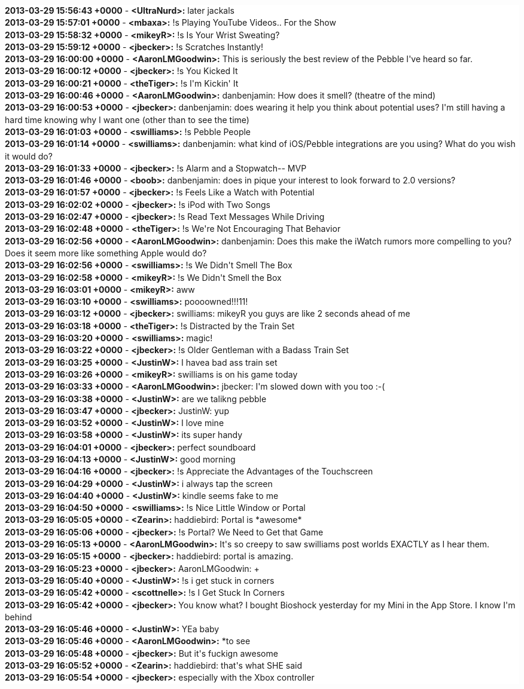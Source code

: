**2013-03-29 15:56:43 +0000** - **&lt;UltraNurd&gt;:** later jackals  
**2013-03-29 15:57:01 +0000** - **&lt;mbaxa&gt;:** !s Playing YouTube Videos.. For the Show  
**2013-03-29 15:58:32 +0000** - **&lt;mikeyR&gt;:** !s Is Your Wrist Sweating?  
**2013-03-29 15:59:12 +0000** - **&lt;jbecker&gt;:** !s Scratches Instantly!  
**2013-03-29 16:00:00 +0000** - **&lt;AaronLMGoodwin&gt;:** This is seriously the best review of the Pebble I&apos;ve heard so far.  
**2013-03-29 16:00:12 +0000** - **&lt;jbecker&gt;:** !s You Kicked It  
**2013-03-29 16:00:21 +0000** - **&lt;theTiger&gt;:** !s I&apos;m Kickin&apos; It  
**2013-03-29 16:00:46 +0000** - **&lt;AaronLMGoodwin&gt;:** danbenjamin: How does it smell? (theatre of the mind)  
**2013-03-29 16:00:53 +0000** - **&lt;jbecker&gt;:** danbenjamin: does wearing it help you think about potential uses? I&apos;m still having a hard time knowing why I want one (other than to see the time)  
**2013-03-29 16:01:03 +0000** - **&lt;swilliams&gt;:** !s Pebble People  
**2013-03-29 16:01:14 +0000** - **&lt;swilliams&gt;:** danbenjamin: what kind of iOS/Pebble integrations are you using? What do you wish it would do?  
**2013-03-29 16:01:33 +0000** - **&lt;jbecker&gt;:** !s Alarm and a Stopwatch-- MVP  
**2013-03-29 16:01:46 +0000** - **&lt;boob&gt;:** danbenjamin: does in pique your interest to look forward to 2.0 versions?  
**2013-03-29 16:01:57 +0000** - **&lt;jbecker&gt;:** !s Feels Like a Watch with Potential  
**2013-03-29 16:02:02 +0000** - **&lt;jbecker&gt;:** !s iPod with Two Songs  
**2013-03-29 16:02:47 +0000** - **&lt;jbecker&gt;:** !s Read Text Messages While Driving  
**2013-03-29 16:02:48 +0000** - **&lt;theTiger&gt;:** !s We&apos;re Not Encouraging That Behavior  
**2013-03-29 16:02:56 +0000** - **&lt;AaronLMGoodwin&gt;:** danbenjamin: Does this make the iWatch rumors more compelling to you? Does it seem more like something Apple would do?  
**2013-03-29 16:02:56 +0000** - **&lt;swilliams&gt;:** !s We Didn&apos;t Smell The Box  
**2013-03-29 16:02:58 +0000** - **&lt;mikeyR&gt;:** !s We Didn&apos;t Smell the Box  
**2013-03-29 16:03:01 +0000** - **&lt;mikeyR&gt;:** aww  
**2013-03-29 16:03:10 +0000** - **&lt;swilliams&gt;:** poooowned!!!11!  
**2013-03-29 16:03:12 +0000** - **&lt;jbecker&gt;:** swilliams: mikeyR you guys are like 2 seconds ahead of me  
**2013-03-29 16:03:18 +0000** - **&lt;theTiger&gt;:** !s Distracted by the Train Set  
**2013-03-29 16:03:20 +0000** - **&lt;swilliams&gt;:** magic!  
**2013-03-29 16:03:22 +0000** - **&lt;jbecker&gt;:** !s Older Gentleman with a Badass Train Set  
**2013-03-29 16:03:25 +0000** - **&lt;JustinW&gt;:** I havea bad ass train set  
**2013-03-29 16:03:26 +0000** - **&lt;mikeyR&gt;:** swilliams is on his game today  
**2013-03-29 16:03:33 +0000** - **&lt;AaronLMGoodwin&gt;:** jbecker: I&apos;m slowed down with you too :-(  
**2013-03-29 16:03:38 +0000** - **&lt;JustinW&gt;:** are we talikng pebble  
**2013-03-29 16:03:47 +0000** - **&lt;jbecker&gt;:** JustinW: yup  
**2013-03-29 16:03:52 +0000** - **&lt;JustinW&gt;:** I love mine  
**2013-03-29 16:03:58 +0000** - **&lt;JustinW&gt;:** its super handy  
**2013-03-29 16:04:01 +0000** - **&lt;jbecker&gt;:** perfect soundboard  
**2013-03-29 16:04:13 +0000** - **&lt;JustinW&gt;:** good morning  
**2013-03-29 16:04:16 +0000** - **&lt;jbecker&gt;:** !s Appreciate the Advantages of the Touchscreen  
**2013-03-29 16:04:29 +0000** - **&lt;JustinW&gt;:** i always tap the screen  
**2013-03-29 16:04:40 +0000** - **&lt;JustinW&gt;:** kindle seems fake to me  
**2013-03-29 16:04:50 +0000** - **&lt;swilliams&gt;:** !s Nice Little Window or Portal  
**2013-03-29 16:05:05 +0000** - **&lt;Zearin&gt;:** haddiebird: Portal is &ast;awesome&ast;  
**2013-03-29 16:05:06 +0000** - **&lt;jbecker&gt;:** !s Portal? We Need to Get that Game  
**2013-03-29 16:05:13 +0000** - **&lt;AaronLMGoodwin&gt;:** It&apos;s so creepy to saw swilliams post worlds EXACTLY as I hear them.  
**2013-03-29 16:05:15 +0000** - **&lt;jbecker&gt;:** haddiebird: portal is amazing.  
**2013-03-29 16:05:23 +0000** - **&lt;jbecker&gt;:** AaronLMGoodwin: +  
**2013-03-29 16:05:40 +0000** - **&lt;JustinW&gt;:** !s i get stuck in corners  
**2013-03-29 16:05:42 +0000** - **&lt;scottnelle&gt;:** !s I Get Stuck In Corners  
**2013-03-29 16:05:42 +0000** - **&lt;jbecker&gt;:** You know what? I bought Bioshock yesterday for my Mini in the App Store. I know I&apos;m behind  
**2013-03-29 16:05:46 +0000** - **&lt;JustinW&gt;:** YEa baby  
**2013-03-29 16:05:46 +0000** - **&lt;AaronLMGoodwin&gt;:** &ast;to see  
**2013-03-29 16:05:48 +0000** - **&lt;jbecker&gt;:** But it&apos;s fuckign awesome  
**2013-03-29 16:05:52 +0000** - **&lt;Zearin&gt;:** haddiebird: that&apos;s what SHE said  
**2013-03-29 16:05:54 +0000** - **&lt;jbecker&gt;:** especially with the Xbox controller  